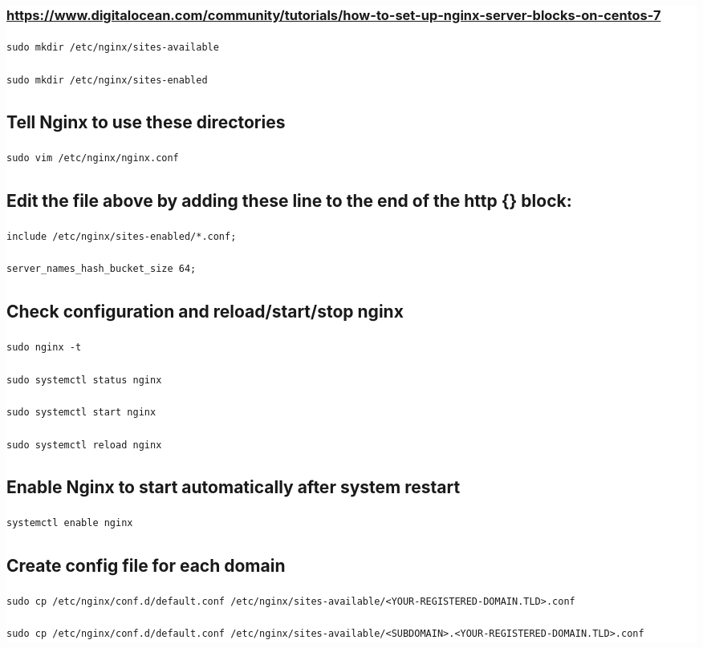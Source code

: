 ### https://www.digitalocean.com/community/tutorials/how-to-set-up-nginx-server-blocks-on-centos-7

```
sudo mkdir /etc/nginx/sites-available

sudo mkdir /etc/nginx/sites-enabled
```

## Tell Nginx to use these directories

```
sudo vim /etc/nginx/nginx.conf
```


## Edit the file above by adding these line to the end of the http {} block:

```
include /etc/nginx/sites-enabled/*.conf;

server_names_hash_bucket_size 64;
```

## Check configuration and reload/start/stop nginx

```
sudo nginx -t

sudo systemctl status nginx

sudo systemctl start nginx

sudo systemctl reload nginx
```


## Enable Nginx to start automatically after system restart

```
systemctl enable nginx
```


## Create config file for each domain

```
sudo cp /etc/nginx/conf.d/default.conf /etc/nginx/sites-available/<YOUR-REGISTERED-DOMAIN.TLD>.conf

sudo cp /etc/nginx/conf.d/default.conf /etc/nginx/sites-available/<SUBDOMAIN>.<YOUR-REGISTERED-DOMAIN.TLD>.conf
```
